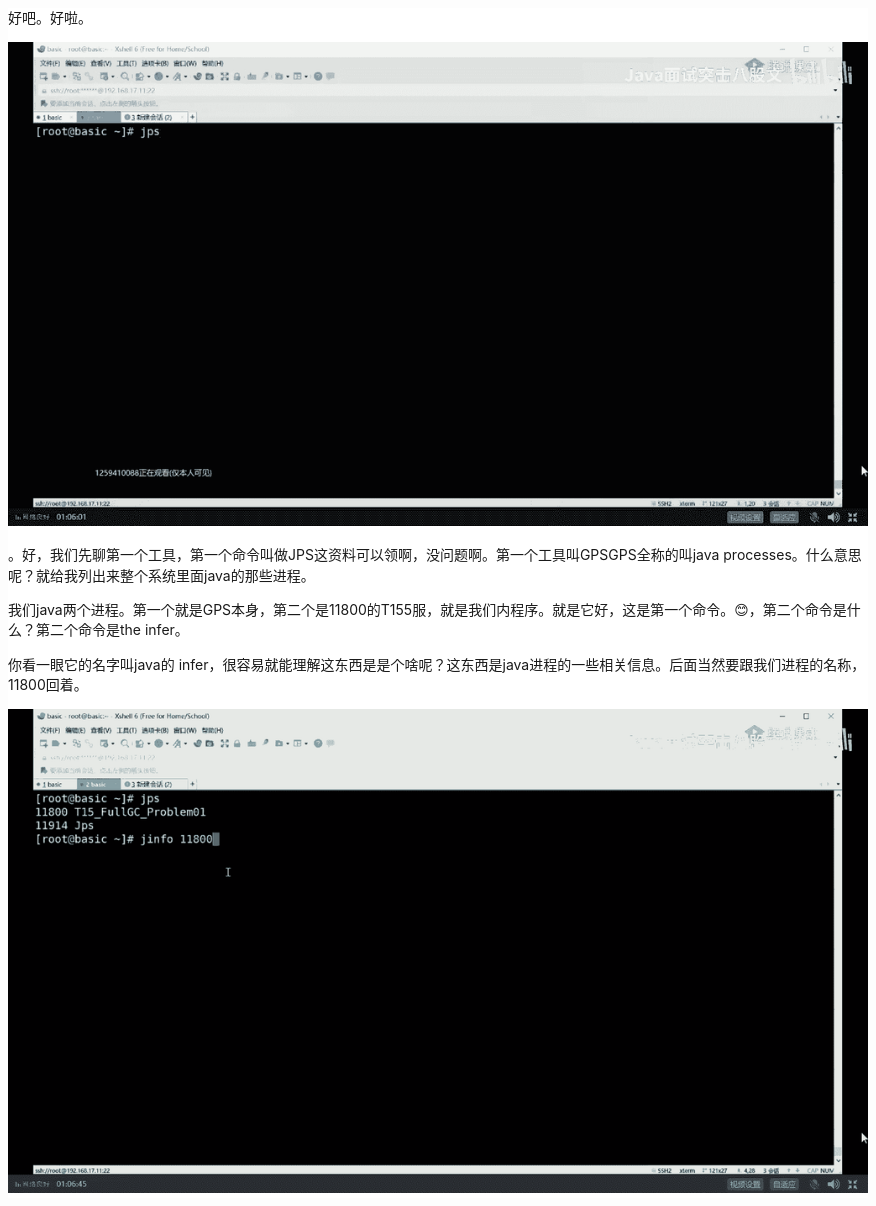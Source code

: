 好吧。好啦。

![](img/b6158a780b9152bd4e1e7c3076a94f96_5.png)

。好，我们先聊第一个工具，第一个命令叫做JPS这资料可以领啊，没问题啊。第一个工具叫GPSGPS全称的叫java processes。什么意思呢？就给我列出来整个系统里面java的那些进程。

我们java两个进程。第一个就是GPS本身，第二个是11800的T155服，就是我们内程序。就是它好，这是第一个命令。😊，第二个命令是什么？第二个命令是the infer。

你看一眼它的名字叫java的 infer，很容易就能理解这东西是是个啥呢？这东西是java进程的一些相关信息。后面当然要跟我们进程的名称，11800回着。



![](img/b6158a780b9152bd4e1e7c3076a94f96_7.png)

